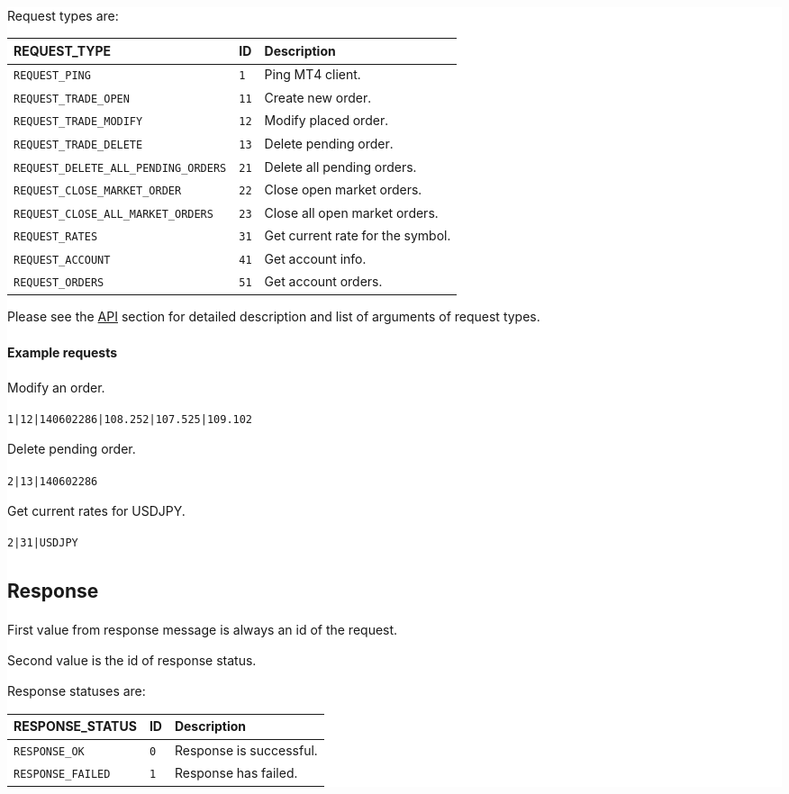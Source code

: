 Request types are:

| REQUEST_TYPE                       | ID     | Description    |
| :--------------------------------- | :----- | :------------- |
| `REQUEST_PING`                     | `1`    | Ping MT4 client. |
| `REQUEST_TRADE_OPEN`               | `11`   | Create new order. |
| `REQUEST_TRADE_MODIFY`             | `12`   | Modify placed order. |
| `REQUEST_TRADE_DELETE`             | `13`   | Delete pending order. |
| `REQUEST_DELETE_ALL_PENDING_ORDERS`| `21`   | Delete all pending orders. |
| `REQUEST_CLOSE_MARKET_ORDER`       | `22`   | Close open market orders. |
| `REQUEST_CLOSE_ALL_MARKET_ORDERS`  | `23`   | Close all open market orders. |
| `REQUEST_RATES`                    | `31`   | Get current rate for the symbol. |
| `REQUEST_ACCOUNT`                  | `41`   | Get account info. |
| `REQUEST_ORDERS`                   | `51`   | Get account orders. |

Please see the [API](#api) section for detailed description and list of arguments of request types.

#### Example requests

Modify an order.

```
1|12|140602286|108.252|107.525|109.102
```

Delete pending order.

```
2|13|140602286
```

Get current rates for USDJPY.

```
2|31|USDJPY
```

## Response

First value from response message is always an id of the request.

Second value is the id of response status.

Response statuses are:

| RESPONSE_STATUS   | ID  | Description    |
| :---------------- | :-- | :------------- |
| `RESPONSE_OK`     | `0` | Response is successful. |
| `RESPONSE_FAILED` | `1` | Response has failed. |
